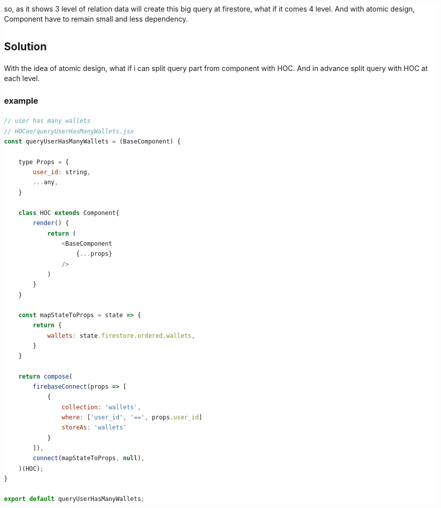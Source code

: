 
so, as it shows 3 level of relation data will create this big query at firestore, what if it comes 4 level. And with atomic design, Component have to remain small and less dependency.

## Solution

With the idea of atomic design, what if i can split query part from component with HOC. And in advance split query with HOC at each level.

### example

```javascript
// user has many wallets
// HOCao/queryUserHasManyWallets.jsx
const queryUserHasManyWallets = (BaseComponent) {

	type Props = {
		user_id: string,
		...any,
	}

	class HOC extends Component{
		render() {
			return (
				<BaseComponent
					{...props}
				/>
			)
		}
	}

	const mapStateToProps = state => {
		return {
			wallets: state.firestore.ordered.wallets,
		}
	}

	return compose(
		firebaseConnect(props => [
			{
				collection: 'wallets',
				where: ['user_id', '==', props.user_id]
				storeAs: 'wallets'
			}
		]),
		connect(mapStateToProps, null),
	)(HOC);
}

export default queryUserHasManyWallets;
```

